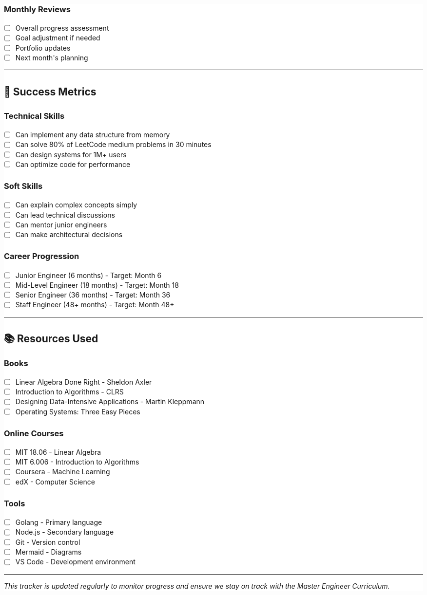 ### Monthly Reviews

- [ ] Overall progress assessment
- [ ] Goal adjustment if needed
- [ ] Portfolio updates
- [ ] Next month's planning

---

## 🎯 Success Metrics

### Technical Skills

- [ ] Can implement any data structure from memory
- [ ] Can solve 80% of LeetCode medium problems in 30 minutes
- [ ] Can design systems for 1M+ users
- [ ] Can optimize code for performance

### Soft Skills

- [ ] Can explain complex concepts simply
- [ ] Can lead technical discussions
- [ ] Can mentor junior engineers
- [ ] Can make architectural decisions

### Career Progression

- [ ] Junior Engineer (6 months) - Target: Month 6
- [ ] Mid-Level Engineer (18 months) - Target: Month 18
- [ ] Senior Engineer (36 months) - Target: Month 36
- [ ] Staff Engineer (48+ months) - Target: Month 48+

---

## 📚 Resources Used

### Books

- [ ] Linear Algebra Done Right - Sheldon Axler
- [ ] Introduction to Algorithms - CLRS
- [ ] Designing Data-Intensive Applications - Martin Kleppmann
- [ ] Operating Systems: Three Easy Pieces

### Online Courses

- [ ] MIT 18.06 - Linear Algebra
- [ ] MIT 6.006 - Introduction to Algorithms
- [ ] Coursera - Machine Learning
- [ ] edX - Computer Science

### Tools

- [ ] Golang - Primary language
- [ ] Node.js - Secondary language
- [ ] Git - Version control
- [ ] Mermaid - Diagrams
- [ ] VS Code - Development environment

---

_This tracker is updated regularly to monitor progress and ensure we stay on track with the Master Engineer Curriculum._
